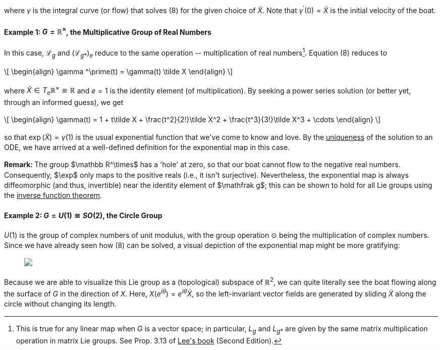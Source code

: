 where $\gamma$ is the integral curve (or flow) that solves <span class=accented>$(8)$</span> for the given choice of $\tilde X$. Note that $\gamma ^\prime(0) = \tilde X$ is the initial velocity of the boat.

#### Example 1: $G=\mathbb R^\times$, the Multiplicative Group of Real Numbers

In this case, $\mathcal L_g$ and $(\mathcal L_{g*})_e$ reduce to the same operation -- multiplication of real numbers[^diff].
Equation <span class=accented>$(8)$</span> reduces to

<p>
\[
    \begin{align}
    \gamma ^\prime(t) =  \gamma(t) \tilde X
    \end{align}
    \]
</p>

where $\tilde X \in T_e\mathbb R^\times \cong \mathbb R$ and $e=1$ is the identity element (of multiplication). By seeking a power series solution (or better yet, through an informed guess), we get

[^diff]: This is true for any linear map when $G$ is a vector space; in particular, $L_g$ and $L_{g*}$ are given by the same matrix multiplication operation in matrix Lie groups. See Prop. 3.13 of <a href=https://link.springer.com/book/10.1007/978-1-4419-9982-5>Lee's book</a> (Second Edition).

<p>
\[
    \begin{align}
    \gamma(t) = 1 + t\tilde X + \frac{t^2}{2!}\tilde X^2 + \frac{t^3}{3!}\tilde X^3 + \cdots
    \end{align}
    \]
</p>

so that $\exp(\tilde X)=\gamma(1)$ is the usual exponential function that we've come to know and love. By the [uniqueness](https://en.wikipedia.org/wiki/Picard–Lindelöf_theorem) of the solution to an ODE, we have arrived at a well-defined definition for the exponential map in this case. 

<aside class=aside-center>
<b>Remark: </b> The group $\mathbb R^\times$ has a 'hole' at zero, so that our boat cannot flow to the negative real numbers. Consequently, $\exp$ only maps to the positive reals (i.e., it isn't surjective). Nevertheless, the exponential map is always diffeomorphic (and thus, invertible) near the identity element of $\mathfrak g$; this can be shown to hold for all Lie groups using the <a href=https://en.wikipedia.org/wiki/Inverse_function_theorem class=accented>inverse function theorem</a>.
</aside>

#### Example 2: $G=U(1) \cong SO(2)$, the Circle Group

$U(1)$ is the group of complex numbers of unit modulus, with the group operation $\odot$ being the multiplication of complex numbers. Since we have already seen how <span class=accented>$(8)$</span> can be solved, a visual depiction of the exponential map might be more gratifying:

<figure class=invertible style="max-width: 60%;">
<img src=/post-images/lie_groups/u1.png>
</figure>

Because we are able to visualize this Lie group as a (topological) subspace of $\mathbb R^2$, we can quite literally see the boat flowing along the surface of $G$ in the direction of $X$. Here, $X(e^{i\theta})=e^{i\theta}\tilde X$, so the left-invariant vector fields are generated by sliding $\tilde X$ along the circle without changing its length.


[^1]: More precisely, we test for the differentiability of $\odot$ in the product topology on $G \times G$.
[^2]: The converse holds if $G$ is [simply connected](https://en.wikipedia.org/wiki/Simply_connected_space) as a manifold (i.e., it has no holes). We say that the Lie group-Lie algebra correspondence is one-to-one in these cases (see the [Cartan-Lie theorem](https://en.wikipedia.org/wiki/Lie%27s_third_theorem)). Note that the $SO(3)$ group is not simply connected; I recommend walking through the proof of this fact in$\ \mathrm{Sec.\ 1.3.4}\ $of Brian C. Hall's book.
[^curve]: Typically, $\mathbf v $ is given to us in the local coordinates of the chart $(U,h)$, as $(h_{\ast})_p \mathbf v \in \mathbb R^n$.
[^ident]: The word *identified* is used here in the sense of 'made identical to'. I remember being amused when I first came across this usage of it, now I love how resolute it sounds.
[^ddt]: Let $\gamma(a) \coloneqq S^a$ be a smooth curve on $G$ such that $\gamma (0) = S^0$. Then $\frac{d}{da}\left[S^a f(t)\right]\big\vert_{a=0} = \lim_{\Delta a \rightarrow 0}\frac{f(t+\Delta a) - f(t)}{\Delta a} = \frac{df}{dt}(t)$. This is for a unit tangent vector; a scaled tangent vector is obtained by considering a curve of the form $\gamma(a) \coloneqq S^{\tau a}$ instead.